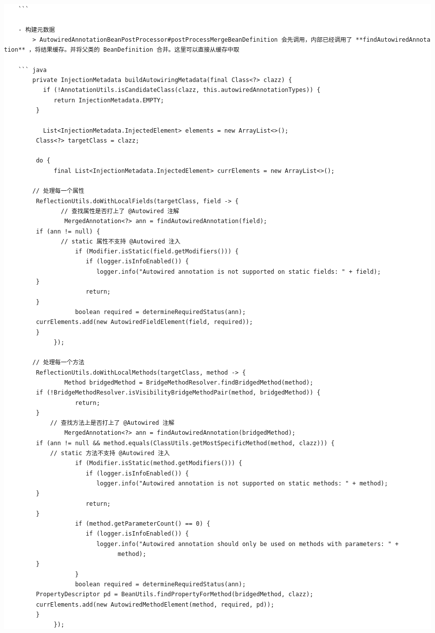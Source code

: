 		```
		
		- 构建元数据
			> AutowiredAnnotationBeanPostProcessor#postProcessMergeBeanDefinition 会先调用，内部已经调用了 **findAutowiredAnnotation** ，将结果缓存。并将父类的 BeanDefinition 合并。这里可以直接从缓存中取
		
		``` java
			private InjectionMetadata buildAutowiringMetadata(final Class<?> clazz) {  
			   if (!AnnotationUtils.isCandidateClass(clazz, this.autowiredAnnotationTypes)) {  
				  return InjectionMetadata.EMPTY;  
			 }  

			   List<InjectionMetadata.InjectedElement> elements = new ArrayList<>();  
			 Class<?> targetClass = clazz;  

			 do {  
				  final List<InjectionMetadata.InjectedElement> currElements = new ArrayList<>();  
			
			// 处理每一个属性
			 ReflectionUtils.doWithLocalFields(targetClass, field -> {  
				 	// 查找属性是否打上了 @Autowired 注解
					 MergedAnnotation<?> ann = findAutowiredAnnotation(field); 
			 if (ann != null) {  
				 	// static 属性不支持 @Autowired 注入
						if (Modifier.isStatic(field.getModifiers())) {  
						   if (logger.isInfoEnabled()) {  
							  logger.info("Autowired annotation is not supported on static fields: " + field);  
			 }  
						   return;  
			 }  
						boolean required = determineRequiredStatus(ann);  
			 currElements.add(new AutowiredFieldElement(field, required));  
			 }  
				  });  

			// 处理每一个方法
			 ReflectionUtils.doWithLocalMethods(targetClass, method -> {  
					 Method bridgedMethod = BridgeMethodResolver.findBridgedMethod(method);  
			 if (!BridgeMethodResolver.isVisibilityBridgeMethodPair(method, bridgedMethod)) {  
						return;  
			 }  
				 // 查找方法上是否打上了 @Autowired 注解
					 MergedAnnotation<?> ann = findAutowiredAnnotation(bridgedMethod);  
			 if (ann != null && method.equals(ClassUtils.getMostSpecificMethod(method, clazz))) {  
				 // static 方法不支持 @Autowired 注入
						if (Modifier.isStatic(method.getModifiers())) {  
						   if (logger.isInfoEnabled()) {  
							  logger.info("Autowired annotation is not supported on static methods: " + method);  
			 }  
						   return;  
			 }  
						if (method.getParameterCount() == 0) {  
						   if (logger.isInfoEnabled()) {  
							  logger.info("Autowired annotation should only be used on methods with parameters: " +  
									method);  
			 }  
						}  
						boolean required = determineRequiredStatus(ann);  
			 PropertyDescriptor pd = BeanUtils.findPropertyForMethod(bridgedMethod, clazz);  
			 currElements.add(new AutowiredMethodElement(method, required, pd));  
			 }  
				  });  
